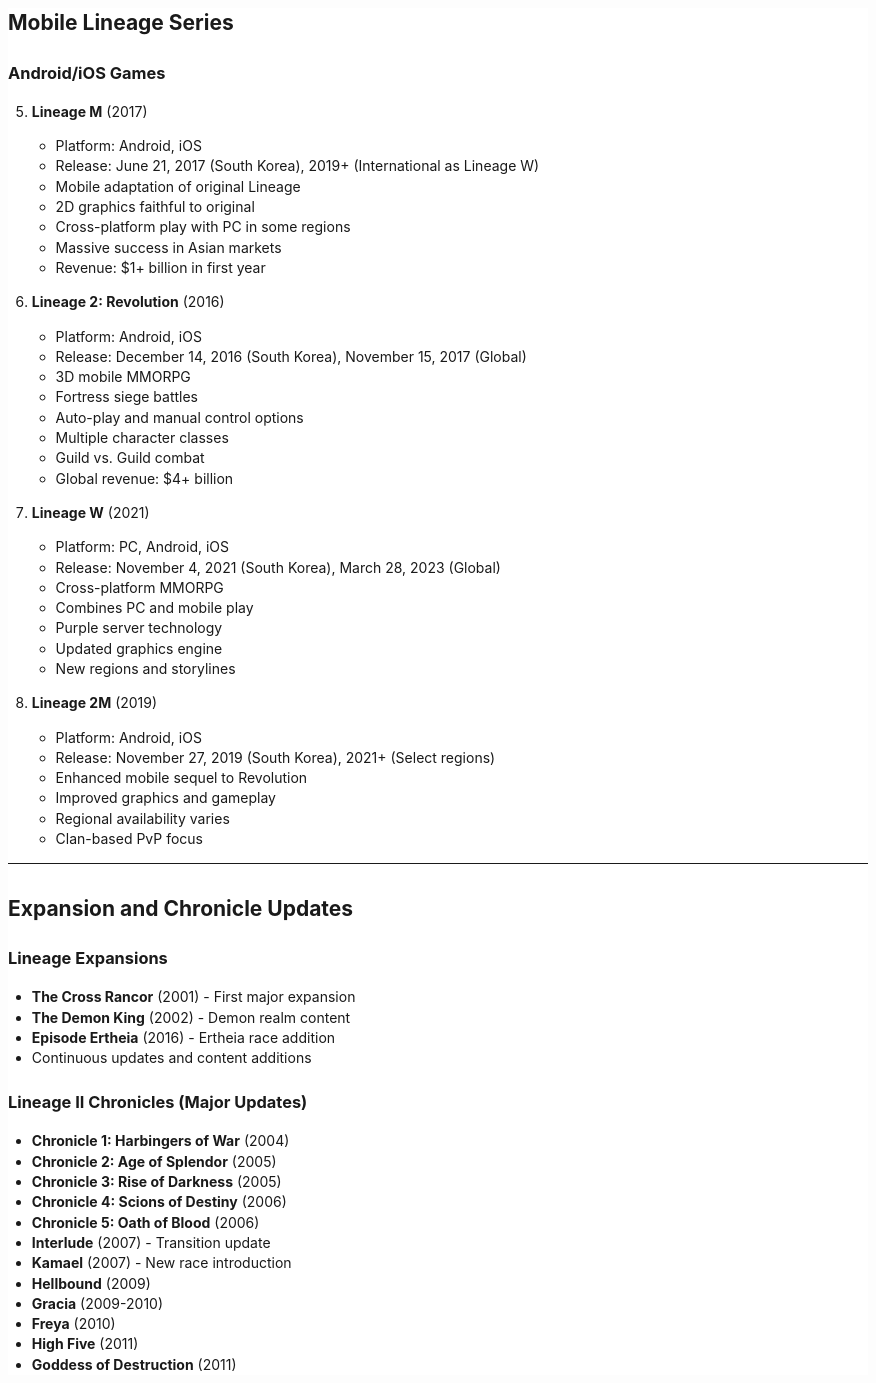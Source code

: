 
## Mobile Lineage Series

### Android/iOS Games
5. **Lineage M** (2017)
   - Platform: Android, iOS
   - Release: June 21, 2017 (South Korea), 2019+ (International as Lineage W)
   - Mobile adaptation of original Lineage
   - 2D graphics faithful to original
   - Cross-platform play with PC in some regions
   - Massive success in Asian markets
   - Revenue: $1+ billion in first year

6. **Lineage 2: Revolution** (2016)
   - Platform: Android, iOS
   - Release: December 14, 2016 (South Korea), November 15, 2017 (Global)
   - 3D mobile MMORPG
   - Fortress siege battles
   - Auto-play and manual control options
   - Multiple character classes
   - Guild vs. Guild combat
   - Global revenue: $4+ billion

7. **Lineage W** (2021)
   - Platform: PC, Android, iOS
   - Release: November 4, 2021 (South Korea), March 28, 2023 (Global)
   - Cross-platform MMORPG
   - Combines PC and mobile play
   - Purple server technology
   - Updated graphics engine
   - New regions and storylines

8. **Lineage 2M** (2019)
   - Platform: Android, iOS
   - Release: November 27, 2019 (South Korea), 2021+ (Select regions)
   - Enhanced mobile sequel to Revolution
   - Improved graphics and gameplay
   - Regional availability varies
   - Clan-based PvP focus

---

## Expansion and Chronicle Updates

### Lineage Expansions
- **The Cross Rancor** (2001) - First major expansion
- **The Demon King** (2002) - Demon realm content
- **Episode Ertheia** (2016) - Ertheia race addition
- Continuous updates and content additions

### Lineage II Chronicles (Major Updates)
- **Chronicle 1: Harbingers of War** (2004)
- **Chronicle 2: Age of Splendor** (2005)
- **Chronicle 3: Rise of Darkness** (2005)
- **Chronicle 4: Scions of Destiny** (2006)
- **Chronicle 5: Oath of Blood** (2006)
- **Interlude** (2007) - Transition update
- **Kamael** (2007) - New race introduction
- **Hellbound** (2009)
- **Gracia** (2009-2010)
- **Freya** (2010)
- **High Five** (2011)
- **Goddess of Destruction** (2011)